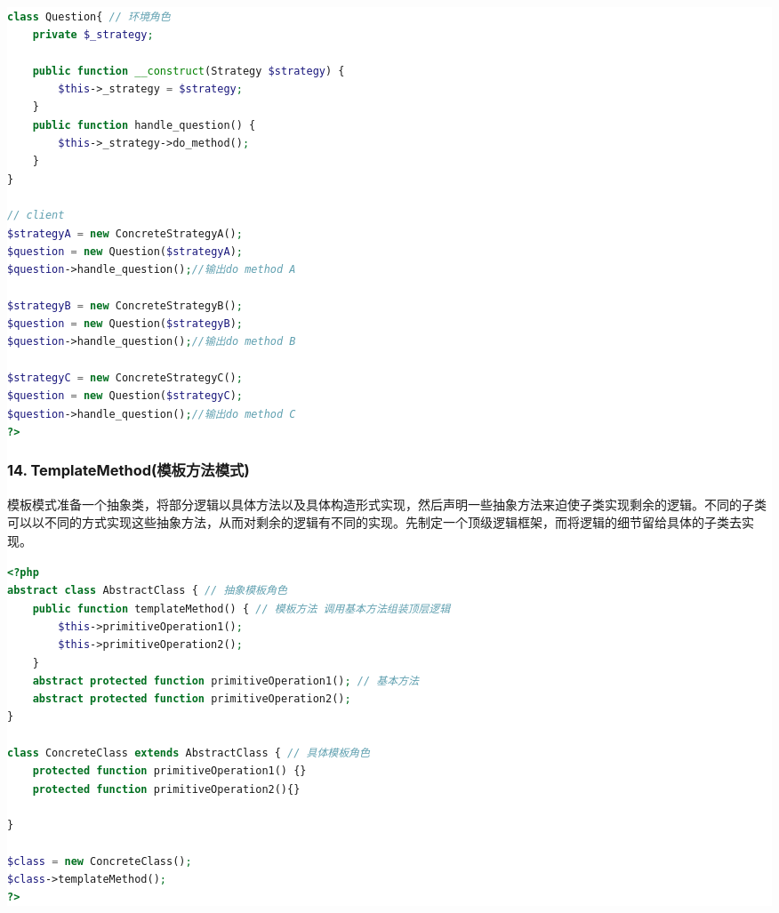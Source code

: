 ```php
class Question{ // 环境角色
    private $_strategy;
 
    public function __construct(Strategy $strategy) {
        $this->_strategy = $strategy;
    } 
    public function handle_question() {
        $this->_strategy->do_method();
    }
}
 
// client
$strategyA = new ConcreteStrategyA();
$question = new Question($strategyA);
$question->handle_question();//输出do method A
 
$strategyB = new ConcreteStrategyB();
$question = new Question($strategyB);
$question->handle_question();//输出do method B
 
$strategyC = new ConcreteStrategyC();
$question = new Question($strategyC);
$question->handle_question();//输出do method C
?>
```

### 14. TemplateMethod(模板方法模式)
模板模式准备一个抽象类，将部分逻辑以具体方法以及具体构造形式实现，然后声明一些抽象方法来迫使子类实现剩余的逻辑。不同的子类可以以不同的方式实现这些抽象方法，从而对剩余的逻辑有不同的实现。先制定一个顶级逻辑框架，而将逻辑的细节留给具体的子类去实现。

```php
<?php
abstract class AbstractClass { // 抽象模板角色
    public function templateMethod() { // 模板方法 调用基本方法组装顶层逻辑
        $this->primitiveOperation1();
        $this->primitiveOperation2();
    }
    abstract protected function primitiveOperation1(); // 基本方法
    abstract protected function primitiveOperation2();
}
 
class ConcreteClass extends AbstractClass { // 具体模板角色
    protected function primitiveOperation1() {}
    protected function primitiveOperation2(){}
 
}
 
$class = new ConcreteClass();
$class->templateMethod();
?>
```
